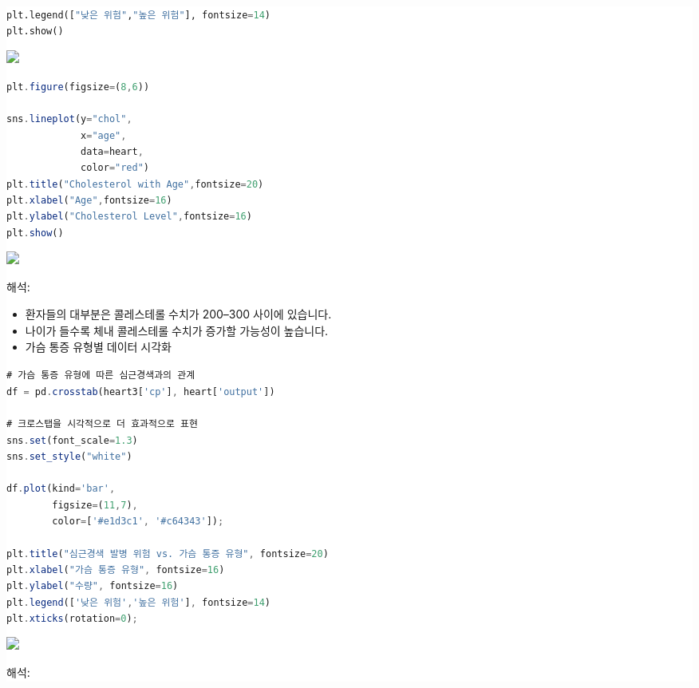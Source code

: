 ```python
plt.legend(["낮은 위험","높은 위험"], fontsize=14)
plt.show()
```


<div class="content-ad"></div>

<img src="/TIL/assets/img/2024-07-13-DataVisualizationforExploratoryDataAnalysisEDAinPython_10.png" />

```js
plt.figure(figsize=(8,6))

sns.lineplot(y="chol",
             x="age",
             data=heart,
             color="red")
plt.title("Cholesterol with Age",fontsize=20)
plt.xlabel("Age",fontsize=16)
plt.ylabel("Cholesterol Level",fontsize=16)
plt.show()
```

<img src="/TIL/assets/img/2024-07-13-DataVisualizationforExploratoryDataAnalysisEDAinPython_11.png" />

해석:

<div class="content-ad"></div>

- 환자들의 대부분은 콜레스테롤 수치가 200–300 사이에 있습니다.
- 나이가 들수록 체내 콜레스테롤 수치가 증가할 가능성이 높습니다.
- 가슴 통증 유형별 데이터 시각화

```js
# 가슴 통증 유형에 따른 심근경색과의 관계
df = pd.crosstab(heart3['cp'], heart['output'])

# 크로스탭을 시각적으로 더 효과적으로 표현
sns.set(font_scale=1.3)
sns.set_style("white")

df.plot(kind='bar',
        figsize=(11,7),
        color=['#e1d3c1', '#c64343']);

plt.title("심근경색 발병 위험 vs. 가슴 통증 유형", fontsize=20)
plt.xlabel("가슴 통증 유형", fontsize=16)
plt.ylabel("수량", fontsize=16)
plt.legend(['낮은 위험','높은 위험'], fontsize=14)
plt.xticks(rotation=0);
```

<img src="/TIL/assets/img/2024-07-13-DataVisualizationforExploratoryDataAnalysisEDAinPython_12.png" />

해석:
